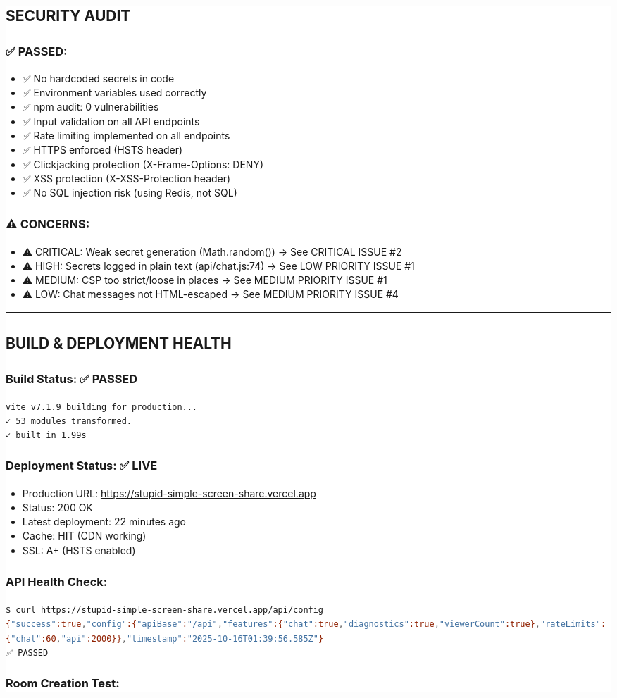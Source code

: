 ## SECURITY AUDIT

### ✅ PASSED:

- ✅ No hardcoded secrets in code
- ✅ Environment variables used correctly
- ✅ npm audit: 0 vulnerabilities
- ✅ Input validation on all API endpoints
- ✅ Rate limiting implemented on all endpoints
- ✅ HTTPS enforced (HSTS header)
- ✅ Clickjacking protection (X-Frame-Options: DENY)
- ✅ XSS protection (X-XSS-Protection header)
- ✅ No SQL injection risk (using Redis, not SQL)

### ⚠️ CONCERNS:

- ⚠️ CRITICAL: Weak secret generation (Math.random()) → See CRITICAL ISSUE #2
- ⚠️ HIGH: Secrets logged in plain text (api/chat.js:74) → See LOW PRIORITY ISSUE #1
- ⚠️ MEDIUM: CSP too strict/loose in places → See MEDIUM PRIORITY ISSUE #1
- ⚠️ LOW: Chat messages not HTML-escaped → See MEDIUM PRIORITY ISSUE #4

---

## BUILD & DEPLOYMENT HEALTH

### Build Status: ✅ PASSED

```
vite v7.1.9 building for production...
✓ 53 modules transformed.
✓ built in 1.99s
```

### Deployment Status: ✅ LIVE

- Production URL: https://stupid-simple-screen-share.vercel.app
- Status: 200 OK
- Latest deployment: 22 minutes ago
- Cache: HIT (CDN working)
- SSL: A+ (HSTS enabled)

### API Health Check:

```bash
$ curl https://stupid-simple-screen-share.vercel.app/api/config
{"success":true,"config":{"apiBase":"/api","features":{"chat":true,"diagnostics":true,"viewerCount":true},"rateLimits":{"chat":60,"api":2000}},"timestamp":"2025-10-16T01:39:56.585Z"}
✅ PASSED
```

### Room Creation Test:
